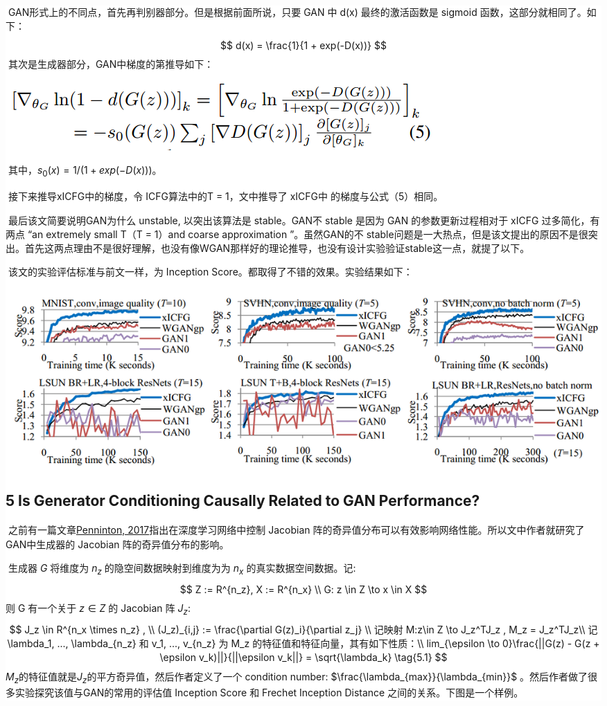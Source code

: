 ​	GAN形式上的不同点，首先再判别器部分。但是根据前面所说，只要 GAN 中 d(x) 最终的激活函数是 sigmoid 函数，这部分就相同了。如下：
$$
d(x) = \frac{1}{1 + exp(-D(x))}
$$
​	其次是生成器部分，GAN中梯度的第推导如下：

![](./img/gan_gra.PNG)

​	其中，$s_0(x) = 1/ (1 + exp(-D(x)))$。

​	接下来推导xICFG中的梯度，令 ICFG算法中的T = 1，文中推导了 xICFG中 的梯度与公式（5）相同。

​	最后该文简要说明GAN为什么 unstable, 以突出该算法是 stable。GAN不 stable 是因为 GAN 的参数更新过程相对于 xICFG 过多简化，有两点 “an extremely small T（T = 1）and coarse approximation ”。虽然GAN的不 stable问题是一大热点，但是该文提出的原因不是很突出。首先这两点理由不是很好理解，也没有像WGAN那样好的理论推导，也没有设计实验验证stable这一点，就提了以下。

​	该文的实验评估标准与前文一样，为 Inception Score。都取得了不错的效果。实验结果如下：

![](./img/icfg_ex.PNG)

## 5 Is Generator Conditioning Causally Related to GAN Performance?

​	之前有一篇文章[Penninton, 2017](https://arxiv.org/abs/1711.04735)指出在深度学习网络中控制 Jacobian 阵的奇异值分布可以有效影响网络性能。所以文中作者就研究了GAN中生成器的 Jacobian 阵的奇异值分布的影响。

​	生成器 $G$ 将维度为 $n_z$ 的隐空间数据映射到维度为为 $n_x$ 的真实数据空间数据。记:
$$
Z := R^{n_z}, X := R^{n_x} \\
G: z \in Z \to x \in X
$$
则 G 有一个关于 $z \in Z$ 的 Jacobian 阵 $J_z$:
$$
J_z \in R^{n_x \times n_z} , \\
(J_z)_{i,j} := \frac{\partial G(z)_i}{\partial z_j} \\
记映射 M:z\in Z \to J_z^TJ_z , M_z = J_z^TJ_z\\
记 \lambda_1, ..., \lambda_{n_z} 和 v_1, ..., v_{n_z} 为 M_z 的特征值和特征向量，其有如下性质：\\
lim_{\epsilon \to 0}\frac{||G(z) - G(z + \epsilon v_k)||}{||\epsilon v_k||} = \sqrt{\lambda_k} \tag{5.1}
$$
$M_z$的特征值就是$J_z$的平方奇异值，然后作者定义了一个 condition number: $\frac{\lambda_{max}}{\lambda_{min}}$ 。然后作者做了很多实验探究该值与GAN的常用的评估值 Inception Score 和 Frechet Inception Distance 之间的关系。下图是一个样例。

